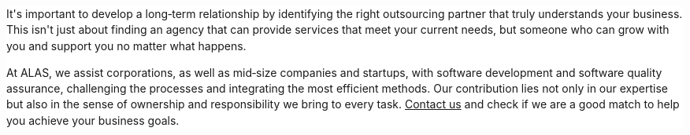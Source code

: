 It's important to develop a long&#8209;term relationship by identifying the right outsourcing partner that truly understands your business. This isn't just about finding an agency that can provide services that meet your current needs, but someone who can grow with you and support you no matter what&nbsp;happens.

At ALAS, we assist corporations, as well as mid&#8209;size companies and startups, with software development and software quality assurance, challenging the processes and integrating the most efficient methods. Our contribution lies not only in our expertise but also in the sense of ownership and responsibility we bring to every task. [Contact us](/contact) and check if we are a good match to help you achieve your business&nbsp;goals.
